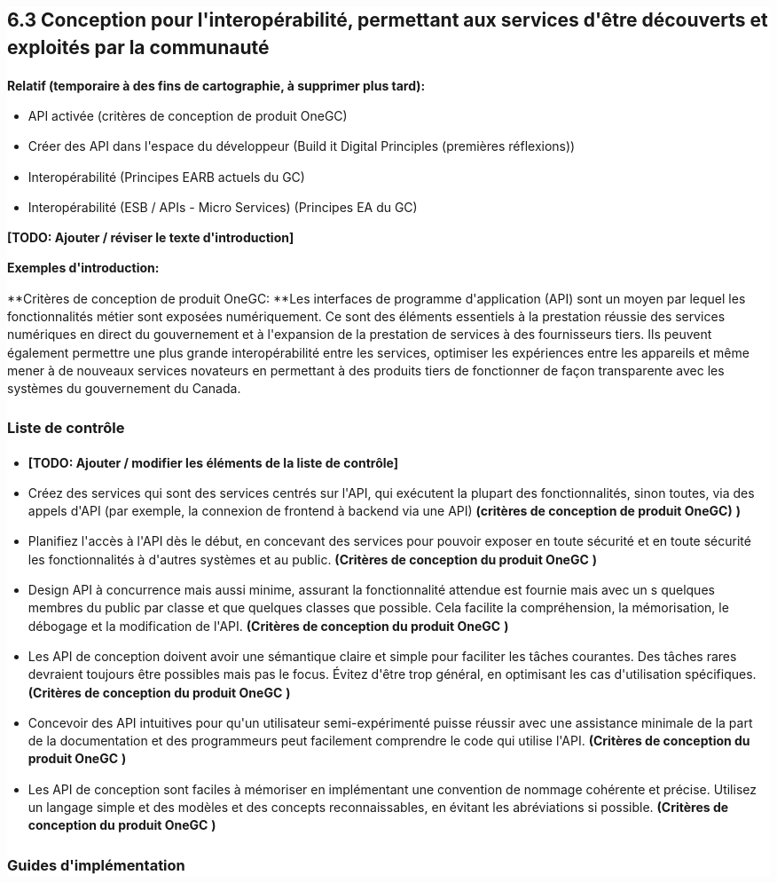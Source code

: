 ## 6.3 Conception pour l'interopérabilité, permettant aux services d'être découverts et exploités par la communauté

**Relatif (temporaire à des fins de cartographie, à supprimer plus tard):**

- API activée (critères de conception de produit OneGC)

- Créer des API dans l'espace du développeur (Build it Digital Principles (premières réflexions))

- Interopérabilité (Principes EARB actuels du GC)

- Interopérabilité (ESB / APIs - Micro Services) (Principes EA du GC)

**\[TODO: Ajouter / réviser le texte d'introduction\]**

**Exemples d'introduction:**

**Critères de conception de produit OneGC: **Les interfaces de programme d'application (API) sont un moyen par lequel les fonctionnalités métier sont exposées numériquement. Ce sont des éléments essentiels à la prestation réussie des services numériques en direct du gouvernement et
à l'expansion de la prestation de services à des fournisseurs tiers. Ils peuvent également permettre une plus grande interopérabilité
entre les services, optimiser les expériences entre les appareils et même mener à de nouveaux services novateurs en permettant à des produits tiers de fonctionner de façon transparente avec les systèmes du gouvernement du Canada.

### Liste de contrôle

- **\[TODO: Ajouter / modifier les éléments de la liste de contrôle\]**

- Créez des services qui sont des services centrés sur l'API, qui exécutent la plupart des fonctionnalités, sinon toutes, via des appels d'API (par exemple, la connexion de frontend à backend via une API) **(critères de conception de produit OneGC)**    **)**

- Planifiez l'accès à l'API dès le début, en concevant des services pour pouvoir exposer en toute sécurité et en toute sécurité les fonctionnalités à d'autres systèmes et au public. **(Critères de conception du produit OneGC**    **)**

- Design API à concurrence mais aussi minime, assurant la fonctionnalité attendue est fournie mais avec un s quelques membres du public par classe et que quelques classes que possible. Cela facilite la compréhension, la mémorisation, le débogage et la modification de l'API. **(Critères de conception du produit OneGC**                **)**

- Les API de conception doivent avoir une sémantique claire et simple pour faciliter les tâches courantes. Des tâches rares devraient toujours être possibles mais pas le focus. Évitez d'être trop général, en optimisant les cas d'utilisation spécifiques. **(Critères de conception du produit OneGC**    **)**

- Concevoir des API intuitives pour qu'un utilisateur semi-expérimenté puisse réussir avec une assistance minimale de la part de la documentation et des programmeurs peut facilement comprendre le code qui utilise l'API. **(Critères de conception du produit OneGC**    **)**

- Les API de conception sont faciles à mémoriser en implémentant une convention de nommage cohérente et précise. Utilisez un langage simple et des modèles et des concepts reconnaissables, en évitant les abréviations si possible. **(Critères de conception du produit OneGC**    **)**

### Guides d'implémentation
